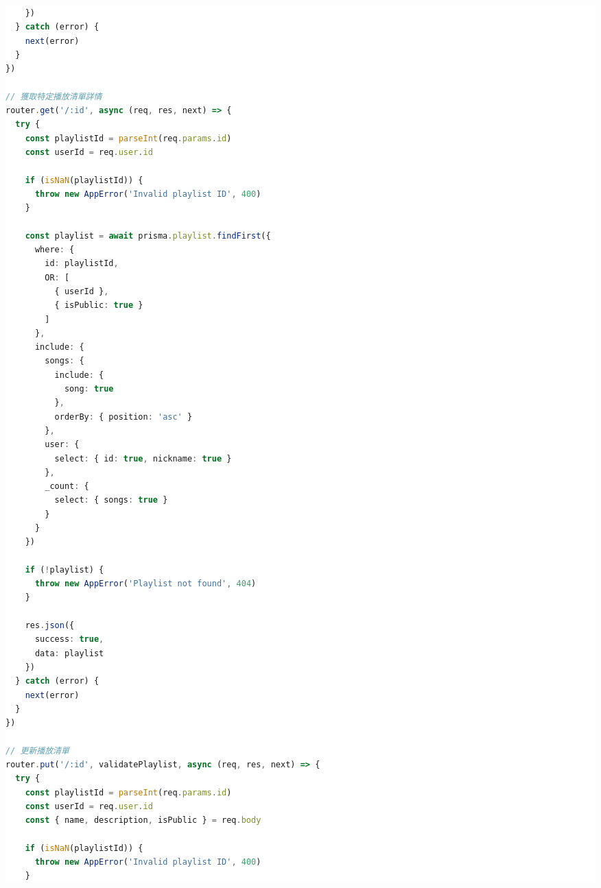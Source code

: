 ```typescript
    })
  } catch (error) {
    next(error)
  }
})

// 獲取特定播放清單詳情
router.get('/:id', async (req, res, next) => {
  try {
    const playlistId = parseInt(req.params.id)
    const userId = req.user.id

    if (isNaN(playlistId)) {
      throw new AppError('Invalid playlist ID', 400)
    }

    const playlist = await prisma.playlist.findFirst({
      where: { 
        id: playlistId,
        OR: [
          { userId },
          { isPublic: true }
        ]
      },
      include: {
        songs: {
          include: {
            song: true
          },
          orderBy: { position: 'asc' }
        },
        user: {
          select: { id: true, nickname: true }
        },
        _count: {
          select: { songs: true }
        }
      }
    })

    if (!playlist) {
      throw new AppError('Playlist not found', 404)
    }

    res.json({
      success: true,
      data: playlist
    })
  } catch (error) {
    next(error)
  }
})

// 更新播放清單
router.put('/:id', validatePlaylist, async (req, res, next) => {
  try {
    const playlistId = parseInt(req.params.id)
    const userId = req.user.id
    const { name, description, isPublic } = req.body

    if (isNaN(playlistId)) {
      throw new AppError('Invalid playlist ID', 400)
    }
```